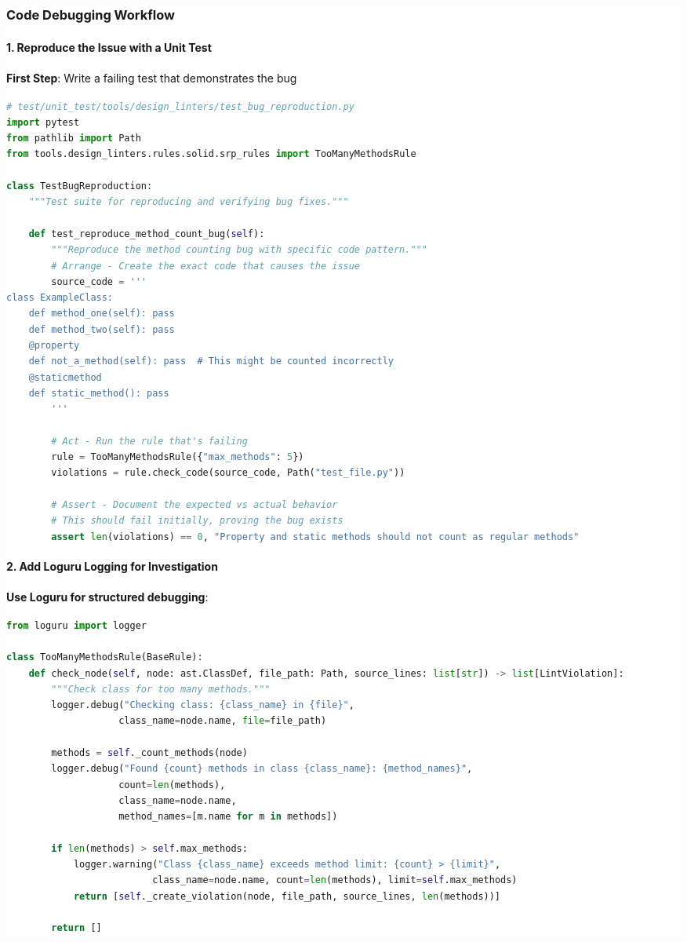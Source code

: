 ### Code Debugging Workflow

#### 1. Reproduce the Issue with a Unit Test

**First Step**: Write a failing test that demonstrates the bug

```python
# test/unit_test/tools/design_linters/test_bug_reproduction.py
import pytest
from pathlib import Path
from tools.design_linters.rules.solid.srp_rules import TooManyMethodsRule

class TestBugReproduction:
    """Test suite for reproducing and verifying bug fixes."""

    def test_reproduce_method_count_bug(self):
        """Reproduce the method counting bug with specific code pattern."""
        # Arrange - Create the exact code that causes the issue
        source_code = '''
class ExampleClass:
    def method_one(self): pass
    def method_two(self): pass
    @property
    def not_a_method(self): pass  # This might be counted incorrectly
    @staticmethod
    def static_method(): pass
        '''

        # Act - Run the rule that's failing
        rule = TooManyMethodsRule({"max_methods": 5})
        violations = rule.check_code(source_code, Path("test_file.py"))

        # Assert - Document the expected vs actual behavior
        # This should fail initially, proving the bug exists
        assert len(violations) == 0, "Property and static methods should not count as regular methods"
```

#### 2. Add Loguru Logging for Investigation

**Use Loguru for structured debugging**:

```python
from loguru import logger

class TooManyMethodsRule(BaseRule):
    def check_node(self, node: ast.ClassDef, file_path: Path, source_lines: list[str]) -> list[LintViolation]:
        """Check class for too many methods."""
        logger.debug("Checking class: {class_name} in {file}",
                    class_name=node.name, file=file_path)

        methods = self._count_methods(node)
        logger.debug("Found {count} methods in class {class_name}: {method_names}",
                    count=len(methods),
                    class_name=node.name,
                    method_names=[m.name for m in methods])

        if len(methods) > self.max_methods:
            logger.warning("Class {class_name} exceeds method limit: {count} > {limit}",
                          class_name=node.name, count=len(methods), limit=self.max_methods)
            return [self._create_violation(node, file_path, source_lines, len(methods))]

        return []
```
